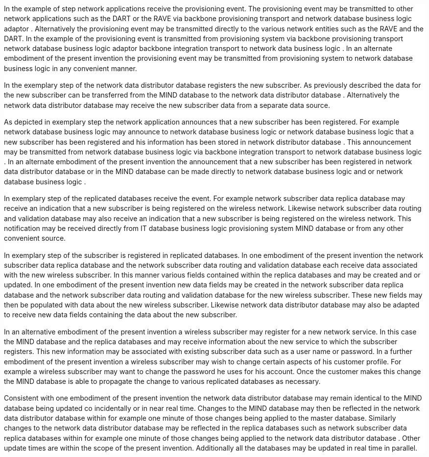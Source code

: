 In the example of step network applications receive the provisioning event. The provisioning event may be transmitted to other network applications such as the DART or the RAVE via backbone provisioning transport and network database business logic adaptor . Alternatively the provisioning event may be transmitted directly to the various network entities such as the RAVE and the DART. In the example of the provisioning event is transmitted from provisioning system via backbone provisioning transport network database business logic adaptor backbone integration transport to network data business logic . In an alternate embodiment of the present invention the provisioning event may be transmitted from provisioning system to network database business logic in any convenient manner.

In the exemplary step of the network data distributor database registers the new subscriber. As previously described the data for the new subscriber can be transferred from the MIND database to the network data distributor database . Alternatively the network data distributor database may receive the new subscriber data from a separate data source.

As depicted in exemplary step the network application announces that a new subscriber has been registered. For example network database business logic may announce to network database business logic or network database business logic that a new subscriber has been registered and his information has been stored in network distributor database . This announcement may be transmitted from network database business logic via backbone integration transport to network database business logic . In an alternate embodiment of the present invention the announcement that a new subscriber has been registered in network data distributor database or in the MIND database can be made directly to network database business logic and or network database business logic .

In exemplary step of the replicated databases receive the event. For example network subscriber data replica database may receive an indication that a new subscriber is being registered on the wireless network. Likewise network subscriber data routing and validation database may also receive an indication that a new subscriber is being registered on the wireless network. This notification may be received directly from IT database business logic provisioning system MIND database or from any other convenient source.

In exemplary step of the subscriber is registered in replicated databases. In one embodiment of the present invention the network subscriber data replica database and the network subscriber data routing and validation database each receive data associated with the new wireless subscriber. In this manner various fields contained within the replica databases and may be created and or updated. In one embodiment of the present invention new data fields may be created in the network subscriber data replica database and the network subscriber data routing and validation database for the new wireless subscriber. These new fields may then be populated with data about the new wireless subscriber. Likewise network data distributor database may also be adapted to receive new data fields containing the data about the new subscriber.

In an alternative embodiment of the present invention a wireless subscriber may register for a new network service. In this case the MIND database and the replica databases and may receive information about the new service to which the subscriber registers. This new information may be associated with existing subscriber data such as a user name or password. In a further embodiment of the present invention a wireless subscriber may wish to change certain aspects of his customer profile. For example a wireless subscriber may want to change the password he uses for his account. Once the customer makes this change the MIND database is able to propagate the change to various replicated databases as necessary.

Consistent with one embodiment of the present invention the network data distributor database may remain identical to the MIND database being updated co incidentally or in near real time. Changes to the MIND database may then be reflected in the network data distributor database within for example one minute of those changes being applied to the master database. Similarly changes to the network data distributor database may be reflected in the replica databases such as network subscriber data replica databases within for example one minute of those changes being applied to the network data distributor database . Other update times are within the scope of the present invention. Additionally all the databases may be updated in real time in parallel.
